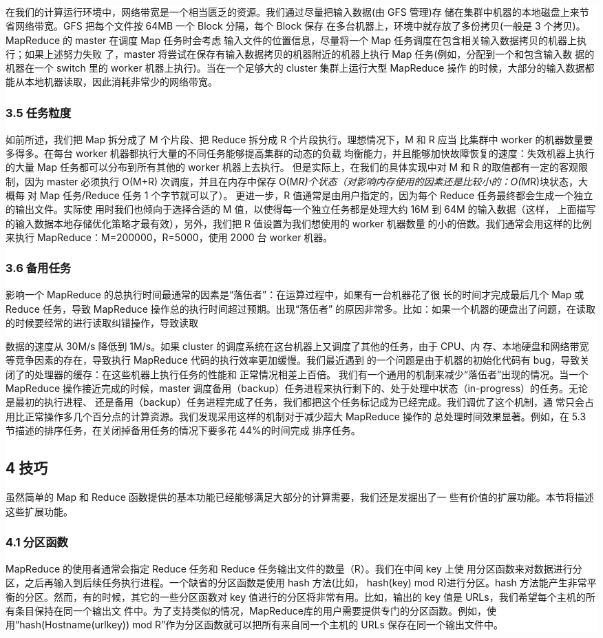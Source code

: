 在我们的计算运行环境中，网络带宽是一个相当匮乏的资源。我们通过尽量把输入数据(由 GFS 管理)存
储在集群中机器的本地磁盘上来节省网络带宽。GFS 把每个文件按 64MB 一个 Block 分隔，每个 Block 保存
在多台机器上，环境中就存放了多份拷贝(一般是 3 个拷贝)。MapReduce 的 master 在调度 Map 任务时会考虑
输入文件的位置信息，尽量将一个 Map 任务调度在包含相关输入数据拷贝的机器上执行；如果上述努力失败
了，master 将尝试在保存有输入数据拷贝的机器附近的机器上执行 Map 任务(例如，分配到一个和包含输入数
据的机器在一个 switch 里的 worker 机器上执行)。当在一个足够大的 cluster 集群上运行大型 MapReduce 操作
的时候，大部分的输入数据都能从本地机器读取，因此消耗非常少的网络带宽。

### 3.5 任务粒度

如前所述，我们把 Map 拆分成了 M 个片段、把 Reduce 拆分成 R 个片段执行。理想情况下，M 和 R 应当
比集群中 worker 的机器数量要多得多。在每台 worker 机器都执行大量的不同任务能够提高集群的动态的负载
均衡能力，并且能够加快故障恢复的速度：失效机器上执行的大量 Map 任务都可以分布到所有其他的 worker
机器上去执行。
但是实际上，在我们的具体实现中对 M 和 R 的取值都有一定的客观限制，因为 master 必须执行 O(M+R)
次调度，并且在内存中保存 O(M*R)个状态（对影响内存使用的因素还是比较小的：O(M*R)块状态，大概每
对 Map 任务/Reduce 任务 1 个字节就可以了）。
更进一步，R 值通常是由用户指定的，因为每个 Reduce 任务最终都会生成一个独立的输出文件。实际使
用时我们也倾向于选择合适的 M 值，以使得每一个独立任务都是处理大约 16M 到 64M 的输入数据（这样，
上面描写的输入数据本地存储优化策略才最有效），另外，我们把 R 值设置为我们想使用的 worker 机器数量
的小的倍数。我们通常会用这样的比例来执行 MapReduce：M=200000，R=5000，使用 2000 台 worker 机器。

### 3.6 备用任务

影响一个 MapReduce 的总执行时间最通常的因素是“落伍者”：在运算过程中，如果有一台机器花了很
长的时间才完成最后几个 Map 或 Reduce 任务，导致 MapReduce 操作总的执行时间超过预期。出现“落伍者”
的原因非常多。比如：如果一个机器的硬盘出了问题，在读取的时候要经常的进行读取纠错操作，导致读取

数据的速度从 30M/s 降低到 1M/s。如果 cluster 的调度系统在这台机器上又调度了其他的任务，由于 CPU、内
存、本地硬盘和网络带宽等竞争因素的存在，导致执行 MapReduce 代码的执行效率更加缓慢。我们最近遇到
的一个问题是由于机器的初始化代码有 bug，导致关闭了的处理器的缓存：在这些机器上执行任务的性能和
正常情况相差上百倍。
我们有一个通用的机制来减少“落伍者”出现的情况。当一个 MapReduce 操作接近完成的时候，master
调度备用（backup）任务进程来执行剩下的、处于处理中状态（in-progress）的任务。无论是最初的执行进程、
还是备用（backup）任务进程完成了任务，我们都把这个任务标记成为已经完成。我们调优了这个机制，通
常只会占用比正常操作多几个百分点的计算资源。我们发现采用这样的机制对于减少超大 MapReduce 操作的
总处理时间效果显著。例如，在 5.3 节描述的排序任务，在关闭掉备用任务的情况下要多花 44%的时间完成
排序任务。

## 4 技巧

虽然简单的 Map 和 Reduce 函数提供的基本功能已经能够满足大部分的计算需要，我们还是发掘出了一
些有价值的扩展功能。本节将描述这些扩展功能。

### 4.1 分区函数

MapReduce 的使用者通常会指定 Reduce 任务和 Reduce 任务输出文件的数量（R）。我们在中间 key 上使
用分区函数来对数据进行分区，之后再输入到后续任务执行进程。一个缺省的分区函数是使用 hash 方法(比如，
hash(key) mod R)进行分区。hash 方法能产生非常平衡的分区。然而，有的时候，其它的一些分区函数对 key
值进行的分区将非常有用。比如，输出的 key 值是 URLs，我们希望每个主机的所有条目保持在同一个输出文
件中。为了支持类似的情况，MapReduce库的用户需要提供专门的分区函数。例如，使用“hash(Hostname(urlkey)) 
mod R”作为分区函数就可以把所有来自同一个主机的 URLs 保存在同一个输出文件中。
